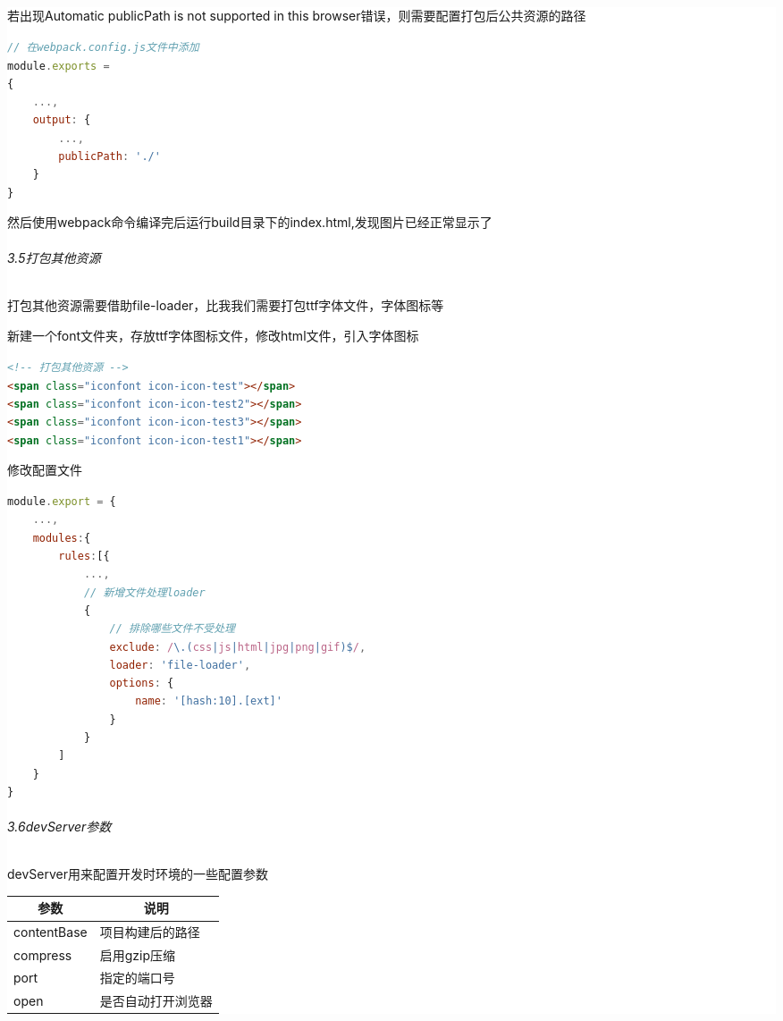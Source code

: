 若出现Automatic publicPath is not supported in this browser错误，则需要配置打包后公共资源的路径

```js
// 在webpack.config.js文件中添加
module.exports = 
{
    ...,
    output: {
    	...,
        publicPath: './'
    }
}
```

然后使用webpack命令编译完后运行build目录下的index.html,发现图片已经正常显示了

###### 3.5打包其他资源

打包其他资源需要借助file-loader，比我我们需要打包ttf字体文件，字体图标等

新建一个font文件夹，存放ttf字体图标文件，修改html文件，引入字体图标

```html
<!-- 打包其他资源 -->
<span class="iconfont icon-icon-test"></span>
<span class="iconfont icon-icon-test2"></span>
<span class="iconfont icon-icon-test3"></span>
<span class="iconfont icon-icon-test1"></span>
```

修改配置文件

```js
module.export = {
    ...,
    modules:{
    	rules:[{
    		...,
    		// 新增文件处理loader
    		{
    			// 排除哪些文件不受处理
                exclude: /\.(css|js|html|jpg|png|gif)$/,
                loader: 'file-loader',
                options: {
                    name: '[hash:10].[ext]'
                }
        	}
    	]
	}
}
```

###### 3.6devServer参数

devServer用来配置开发时环境的一些配置参数

| 参数        | 说明               |
| ----------- | ------------------ |
| contentBase | 项目构建后的路径   |
| compress    | 启用gzip压缩       |
| port        | 指定的端口号       |
| open        | 是否自动打开浏览器 |
